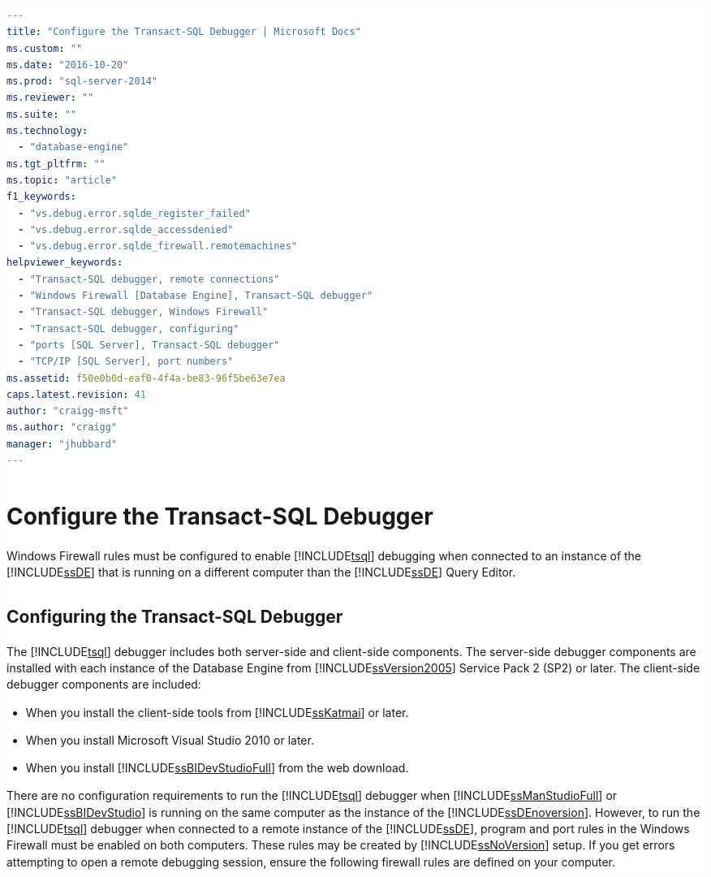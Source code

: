 ```yaml
---
title: "Configure the Transact-SQL Debugger | Microsoft Docs"
ms.custom: ""
ms.date: "2016-10-20"
ms.prod: "sql-server-2014"
ms.reviewer: ""
ms.suite: ""
ms.technology: 
  - "database-engine"
ms.tgt_pltfrm: ""
ms.topic: "article"
f1_keywords: 
  - "vs.debug.error.sqlde_register_failed"
  - "vs.debug.error.sqlde_accessdenied"
  - "vs.debug.error.sqlde_firewall.remotemachines"
helpviewer_keywords: 
  - "Transact-SQL debugger, remote connections"
  - "Windows Firewall [Database Engine], Transact-SQL debugger"
  - "Transact-SQL debugger, Windows Firewall"
  - "Transact-SQL debugger, configuring"
  - "ports [SQL Server], Transact-SQL debugger"
  - "TCP/IP [SQL Server], port numbers"
ms.assetid: f50e0b0d-eaf0-4f4a-be83-96f5be63e7ea
caps.latest.revision: 41
author: "craigg-msft"
ms.author: "craigg"
manager: "jhubbard"
---
```

# Configure the Transact-SQL Debugger
  Windows Firewall rules must be configured to enable [!INCLUDE[tsql](../includes/tsql-md.md)] debugging when connected to an instance of the [!INCLUDE[ssDE](../includes/ssde-md.md)] that is running on a different computer than the [!INCLUDE[ssDE](../includes/ssde-md.md)] Query Editor.  
  
## Configuring the Transact-SQL Debugger  
 The [!INCLUDE[tsql](../includes/tsql-md.md)] debugger includes both server-side and client-side components. The server-side debugger components are installed with each instance of the Database Engine from [!INCLUDE[ssVersion2005](../includes/ssversion2005-md.md)] Service Pack 2 (SP2) or later. The client-side debugger components are included:  
  
-   When you install the client-side tools from [!INCLUDE[ssKatmai](../includes/sskatmai-md.md)] or later.  
  
-   When you install Microsoft Visual Studio 2010 or later.  
  
-   When you install [!INCLUDE[ssBIDevStudioFull](../includes/ssbidevstudiofull-md.md)] from the web download.  
  
 There are no configuration requirements to run the [!INCLUDE[tsql](../includes/tsql-md.md)] debugger when [!INCLUDE[ssManStudioFull](../includes/ssmanstudiofull-md.md)] or [!INCLUDE[ssBIDevStudio](../includes/ssbidevstudio-md.md)] is running on the same computer as the instance of the [!INCLUDE[ssDEnoversion](../includes/ssdenoversion-md.md)]. However, to run the [!INCLUDE[tsql](../includes/tsql-md.md)] debugger when connected to a remote instance of the [!INCLUDE[ssDE](../includes/ssde-md.md)], program and port rules in the Windows Firewall must be enabled on both computers. These rules may be created by [!INCLUDE[ssNoVersion](../includes/ssnoversion-md.md)] setup. If you get errors attempting to open a remote debugging session, ensure the following firewall rules are defined on your computer.  
  